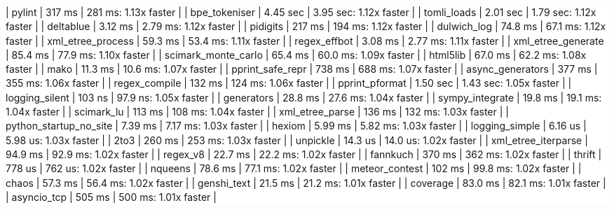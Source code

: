 | pylint                     | 317 ms                                                       | 281 ms: 1.13x faster                                                  |
| bpe_tokeniser              | 4.45 sec                                                     | 3.95 sec: 1.12x faster                                                |
| tomli_loads                | 2.01 sec                                                     | 1.79 sec: 1.12x faster                                                |
| deltablue                  | 3.12 ms                                                      | 2.79 ms: 1.12x faster                                                 |
| pidigits                   | 217 ms                                                       | 194 ms: 1.12x faster                                                  |
| dulwich_log                | 74.8 ms                                                      | 67.1 ms: 1.12x faster                                                 |
| xml_etree_process          | 59.3 ms                                                      | 53.4 ms: 1.11x faster                                                 |
| regex_effbot               | 3.08 ms                                                      | 2.77 ms: 1.11x faster                                                 |
| xml_etree_generate         | 85.4 ms                                                      | 77.9 ms: 1.10x faster                                                 |
| scimark_monte_carlo        | 65.4 ms                                                      | 60.0 ms: 1.09x faster                                                 |
| html5lib                   | 67.0 ms                                                      | 62.2 ms: 1.08x faster                                                 |
| mako                       | 11.3 ms                                                      | 10.6 ms: 1.07x faster                                                 |
| pprint_safe_repr           | 738 ms                                                       | 688 ms: 1.07x faster                                                  |
| async_generators           | 377 ms                                                       | 355 ms: 1.06x faster                                                  |
| regex_compile              | 132 ms                                                       | 124 ms: 1.06x faster                                                  |
| pprint_pformat             | 1.50 sec                                                     | 1.43 sec: 1.05x faster                                                |
| logging_silent             | 103 ns                                                       | 97.9 ns: 1.05x faster                                                 |
| generators                 | 28.8 ms                                                      | 27.6 ms: 1.04x faster                                                 |
| sympy_integrate            | 19.8 ms                                                      | 19.1 ms: 1.04x faster                                                 |
| scimark_lu                 | 113 ms                                                       | 108 ms: 1.04x faster                                                  |
| xml_etree_parse            | 136 ms                                                       | 132 ms: 1.03x faster                                                  |
| python_startup_no_site     | 7.39 ms                                                      | 7.17 ms: 1.03x faster                                                 |
| hexiom                     | 5.99 ms                                                      | 5.82 ms: 1.03x faster                                                 |
| logging_simple             | 6.16 us                                                      | 5.98 us: 1.03x faster                                                 |
| 2to3                       | 260 ms                                                       | 253 ms: 1.03x faster                                                  |
| unpickle                   | 14.3 us                                                      | 14.0 us: 1.02x faster                                                 |
| xml_etree_iterparse        | 94.9 ms                                                      | 92.9 ms: 1.02x faster                                                 |
| regex_v8                   | 22.7 ms                                                      | 22.2 ms: 1.02x faster                                                 |
| fannkuch                   | 370 ms                                                       | 362 ms: 1.02x faster                                                  |
| thrift                     | 778 us                                                       | 762 us: 1.02x faster                                                  |
| nqueens                    | 78.6 ms                                                      | 77.1 ms: 1.02x faster                                                 |
| meteor_contest             | 102 ms                                                       | 99.8 ms: 1.02x faster                                                 |
| chaos                      | 57.3 ms                                                      | 56.4 ms: 1.02x faster                                                 |
| genshi_text                | 21.5 ms                                                      | 21.2 ms: 1.01x faster                                                 |
| coverage                   | 83.0 ms                                                      | 82.1 ms: 1.01x faster                                                 |
| asyncio_tcp                | 505 ms                                                       | 500 ms: 1.01x faster                                                  |